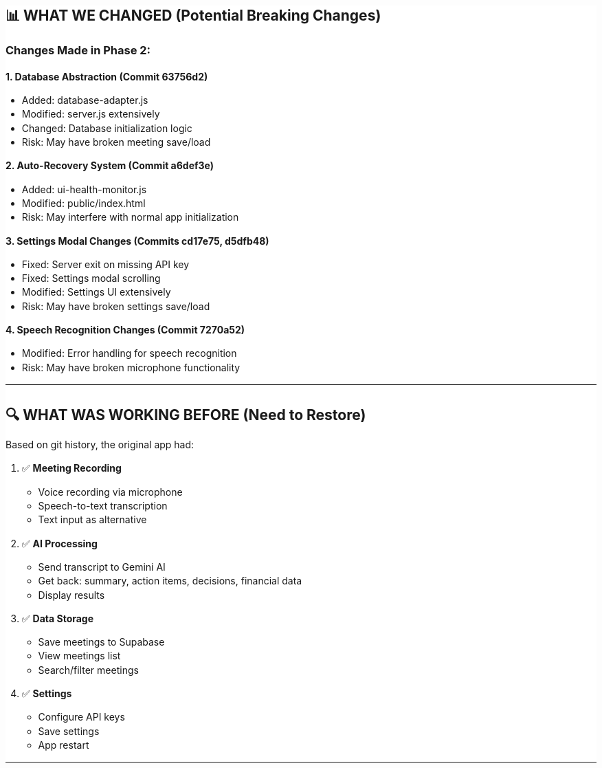 
## 📊 WHAT WE CHANGED (Potential Breaking Changes)

### **Changes Made in Phase 2:**

**1. Database Abstraction (Commit 63756d2)**
- Added: database-adapter.js
- Modified: server.js extensively
- Changed: Database initialization logic
- Risk: May have broken meeting save/load

**2. Auto-Recovery System (Commit a6def3e)**
- Added: ui-health-monitor.js
- Modified: public/index.html
- Risk: May interfere with normal app initialization

**3. Settings Modal Changes (Commits cd17e75, d5dfb48)**
- Fixed: Server exit on missing API key
- Fixed: Settings modal scrolling
- Modified: Settings UI extensively
- Risk: May have broken settings save/load

**4. Speech Recognition Changes (Commit 7270a52)**
- Modified: Error handling for speech recognition
- Risk: May have broken microphone functionality

---

## 🔍 WHAT WAS WORKING BEFORE (Need to Restore)

Based on git history, the original app had:

1. ✅ **Meeting Recording**
   - Voice recording via microphone
   - Speech-to-text transcription
   - Text input as alternative

2. ✅ **AI Processing**
   - Send transcript to Gemini AI
   - Get back: summary, action items, decisions, financial data
   - Display results

3. ✅ **Data Storage**
   - Save meetings to Supabase
   - View meetings list
   - Search/filter meetings

4. ✅ **Settings**
   - Configure API keys
   - Save settings
   - App restart

---
